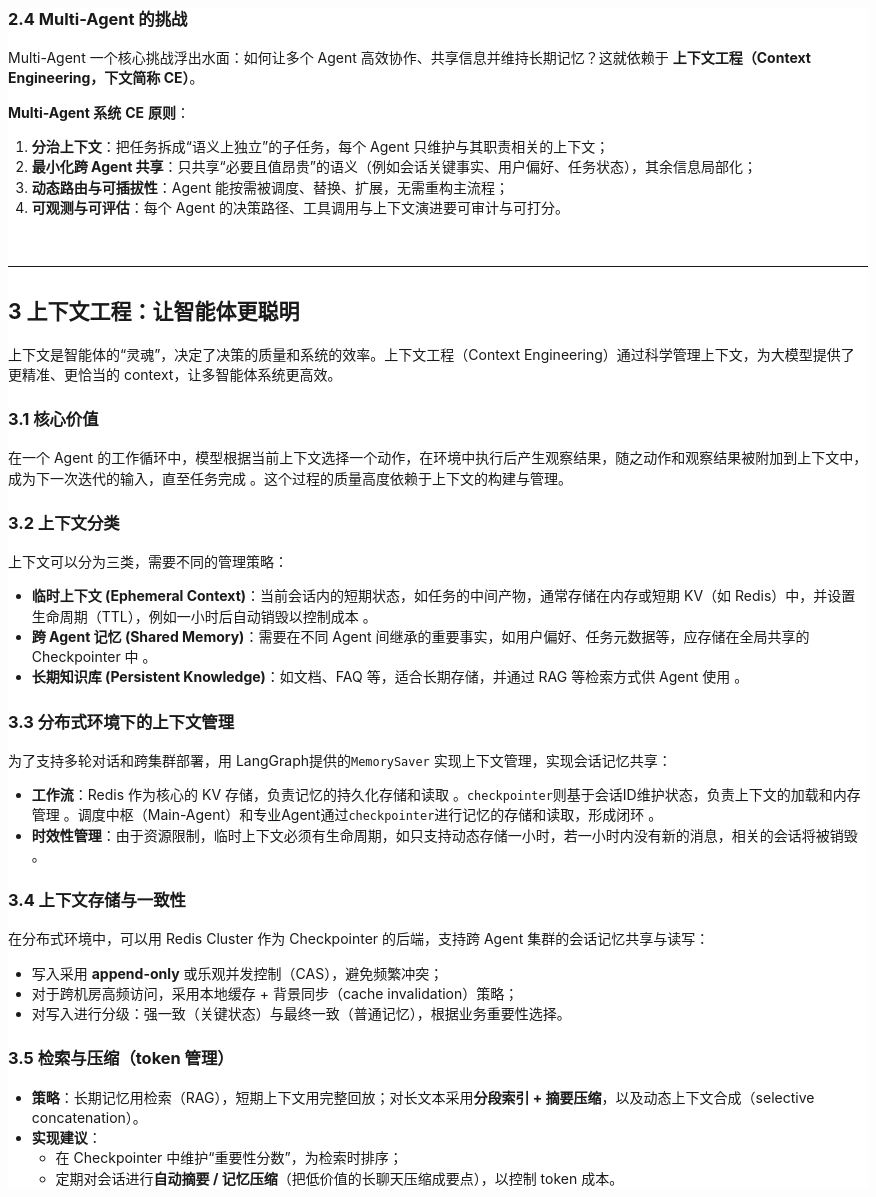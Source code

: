 ### 2.4 Multi-Agent 的挑战

Multi-Agent 一个核心挑战浮出水面：如何让多个 Agent 高效协作、共享信息并维持长期记忆？这就依赖于 **上下文工程（Context Engineering，下文简称 CE）**。

**Multi-Agent 系统** **CE** **原则**：

1. **分治上下文**：把任务拆成“语义上独立”的子任务，每个 Agent 只维护与其职责相关的上下文；
2. **最小化跨 Agent 共享**：只共享“必要且值昂贵”的语义（例如会话关键事实、用户偏好、任务状态），其余信息局部化；
3. **动态路由与可插拔性**：Agent 能按需被调度、替换、扩展，无需重构主流程；
4. **可观测与可评估**：每个 Agent 的决策路径、工具调用与上下文演进要可审计与可打分。

<br/>

---

## 3 上下文工程：让智能体更聪明

上下文是智能体的“灵魂”，决定了决策的质量和系统的效率。上下文工程（Context Engineering）通过科学管理上下文，为大模型提供了更精准、更恰当的 context，让多智能体系统更高效。

###  3.1 **核心价值**

在一个 Agent 的工作循环中，模型根据当前上下文选择一个动作，在环境中执行后产生观察结果，随之动作和观察结果被附加到上下文中，成为下一次迭代的输入，直至任务完成 。这个过程的质量高度依赖于上下文的构建与管理。

### 3.2 上下文分类

上下文可以分为三类，需要不同的管理策略：

- **临时上下文 (Ephemeral Context)**：当前会话内的短期状态，如任务的中间产物，通常存储在内存或短期 KV（如 Redis）中，并设置生命周期（TTL），例如一小时后自动销毁以控制成本 。
- **跨 Agent 记忆 (Shared Memory)**：需要在不同 Agent 间继承的重要事实，如用户偏好、任务元数据等，应存储在全局共享的 Checkpointer 中 。
- **长期知识库 (Persistent Knowledge)**：如文档、FAQ 等，适合长期存储，并通过 RAG 等检索方式供 Agent 使用 。

### 3.3 **分布式环境下的上下文管理**

为了支持多轮对话和跨集群部署，用 LangGraph提供的`MemorySaver` 实现上下文管理，实现会话记忆共享：

- **工作流**：Redis 作为核心的 KV 存储，负责记忆的持久化存储和读取 。`checkpointer`则基于会话ID维护状态，负责上下文的加载和内存管理 。调度中枢（Main-Agent）和专业Agent通过`checkpointer`进行记忆的存储和读取，形成闭环 。
- **时效性管理**：由于资源限制，临时上下文必须有生命周期，如只支持动态存储一小时，若一小时内没有新的消息，相关的会话将被销毁 。

### 3.4 上下文存储与一致性

在分布式环境中，可以用 Redis Cluster 作为 Checkpointer 的后端，支持跨 Agent 集群的会话记忆共享与读写：

- 写入采用 **append-only** 或乐观并发控制（CAS），避免频繁冲突；
- 对于跨机房高频访问，采用本地缓存 + 背景同步（cache invalidation）策略；
- 对写入进行分级：强一致（关键状态）与最终一致（普通记忆），根据业务重要性选择。

### 3.5  检索与压缩（token 管理）

- **策略**：长期记忆用检索（RAG），短期上下文用完整回放；对长文本采用**分段索引 + 摘要压缩**，以及动态上下文合成（selective concatenation）。
- **实现建议**：
  - 在 Checkpointer 中维护“重要性分数”，为检索时排序；
  - 定期对会话进行**自动摘要 / 记忆压缩**（把低价值的长聊天压缩成要点），以控制 token 成本。
